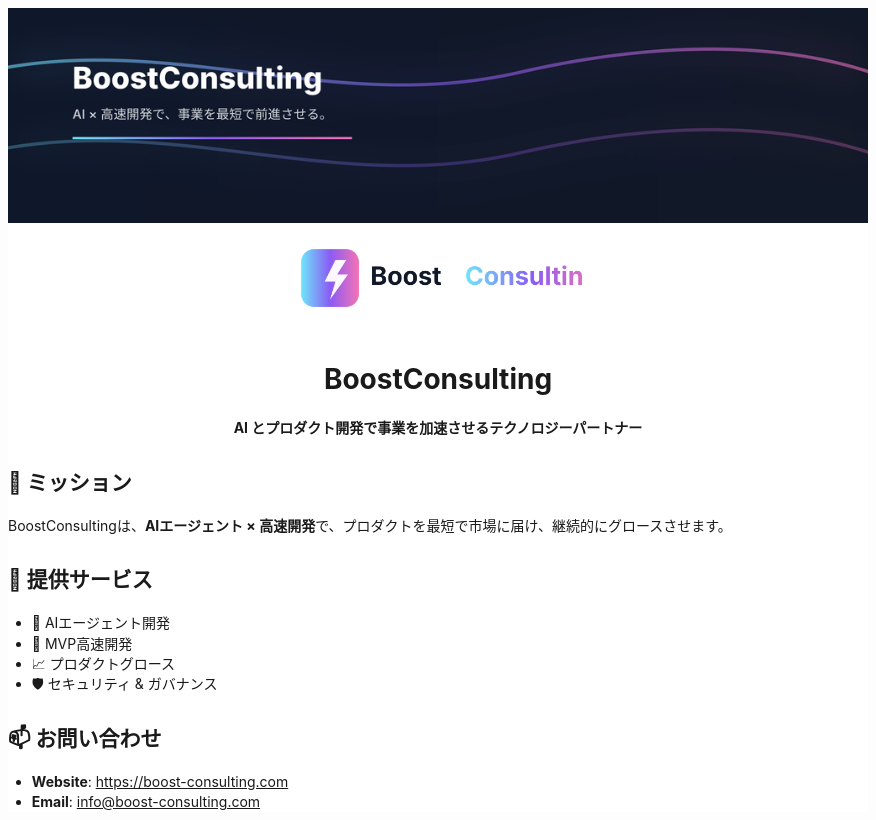 <p align="center">
  <img src="./assets/banner.svg" alt="BoostConsulting Banner" width="100%">
</p>

<p align="center">
  <img src="./assets/logo.svg" alt="BoostConsulting Logo" height="72">
</p>

<h1 align="center">BoostConsulting</h1>
<p align="center"><b>AI とプロダクト開発で事業を加速させるテクノロジーパートナー</b></p>

## 🌟 ミッション
BoostConsultingは、**AIエージェント × 高速開発**で、プロダクトを最短で市場に届け、継続的にグロースさせます。

## 💼 提供サービス
- 🤖 AIエージェント開発
- 🚀 MVP高速開発
- 📈 プロダクトグロース
- 🛡 セキュリティ & ガバナンス

## 📫 お問い合わせ
- **Website**: https://boost-consulting.com
- **Email**: info@boost-consulting.com

